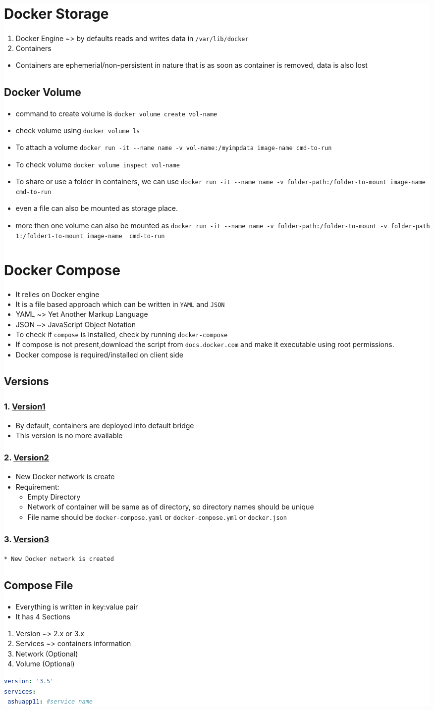 
# Docker Storage
1. Docker Engine ~> by defaults reads and writes data in ```/var/lib/docker```
2. Containers

* Containers are ephemerial/non-persistent in nature that is as soon as container is removed, data is also lost


## Docker Volume
* command to create volume is
    ```docker volume create vol-name```
* check volume using ```docker volume ls```

* To attach a volume
    ```docker run -it --name name -v vol-name:/myimpdata image-name cmd-to-run```
* To check volume
    ```docker volume inspect vol-name```

* To share or use a folder in containers, we can use
    ```docker run -it --name name -v folder-path:/folder-to-mount image-name  cmd-to-run```
* even a file can also be mounted as storage place.
* more then one volume can also be mounted as
```docker run -it --name name -v folder-path:/folder-to-mount -v folder-path1:/folder1-to-mount image-name  cmd-to-run```


# Docker Compose
* It relies on Docker engine
* It is a file based approach which can be written in ```YAML``` and ```JSON```
* YAML ~> Yet Another Markup Language
* JSON ~> JavaScript Object Notation
* To check if ```compose``` is installed, check by running
    ```docker-compose```
* If compose is not present,download the script from ```docs.docker.com``` and make it executable using root permissions.
* Docker compose is required/installed on client side

## Versions
### 1. <u>Version1</u>
* By default, containers are deployed into default bridge
* This version is no more available
### 2. <u>Version2</u>
* New Docker network is create
* Requirement:
    * Empty Directory
    * Network of container will be same as of directory, so directory names should be unique
    * File name should be ```docker-compose.yaml``` or ```docker-compose.yml``` or ```docker.json```

### 3. <u>Version3</u>
    * New Docker network is created

## Compose File
* Everything is written in key:value pair
* It has 4 Sections
1. Version ~> 2.x or 3.x
2. Services ~> containers information
3. Network (Optional)
4. Volume (Optional)

```yaml
version: '3.5'
services:
 ashuapp11: #service name
```